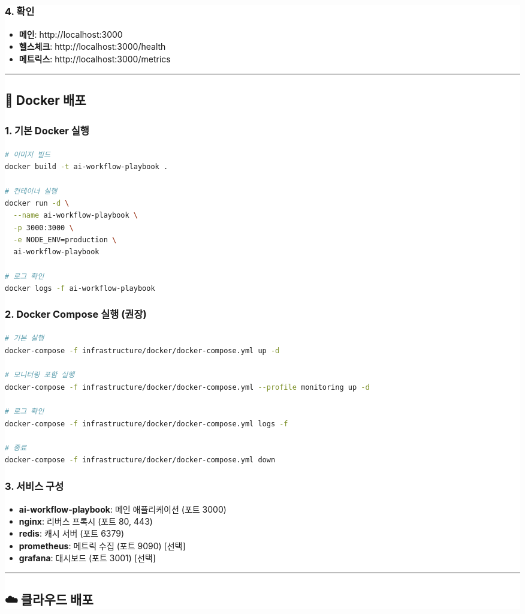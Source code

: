 ### 4. 확인
- **메인**: http://localhost:3000
- **헬스체크**: http://localhost:3000/health
- **메트릭스**: http://localhost:3000/metrics

---

## 🐳 Docker 배포

### 1. 기본 Docker 실행
```bash
# 이미지 빌드
docker build -t ai-workflow-playbook .

# 컨테이너 실행
docker run -d \
  --name ai-workflow-playbook \
  -p 3000:3000 \
  -e NODE_ENV=production \
  ai-workflow-playbook

# 로그 확인
docker logs -f ai-workflow-playbook
```

### 2. Docker Compose 실행 (권장)
```bash
# 기본 실행
docker-compose -f infrastructure/docker/docker-compose.yml up -d

# 모니터링 포함 실행
docker-compose -f infrastructure/docker/docker-compose.yml --profile monitoring up -d

# 로그 확인
docker-compose -f infrastructure/docker/docker-compose.yml logs -f

# 종료
docker-compose -f infrastructure/docker/docker-compose.yml down
```

### 3. 서비스 구성
- **ai-workflow-playbook**: 메인 애플리케이션 (포트 3000)
- **nginx**: 리버스 프록시 (포트 80, 443)
- **redis**: 캐시 서버 (포트 6379)
- **prometheus**: 메트릭 수집 (포트 9090) [선택]
- **grafana**: 대시보드 (포트 3001) [선택]

---

## ☁️ 클라우드 배포

